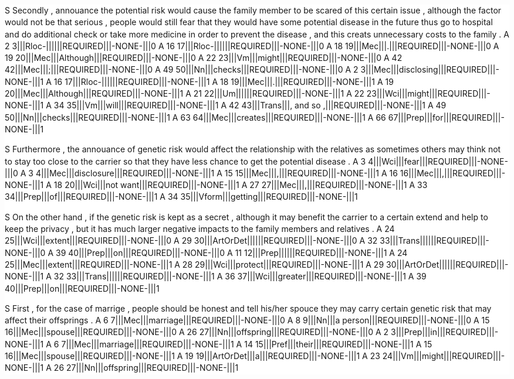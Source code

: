 S Secondly , annouance the potential risk would cause the family member to be scared of this certain issue , although the factor would not be that serious , people would still fear that they would have some potential disease in the future thus go to hospital and do additional check or take more medicine in order to prevent the disease , and this creats unnecessary costs to the family .
A 2 3|||Rloc-||||||REQUIRED|||-NONE-|||0
A 16 17|||Rloc-||||||REQUIRED|||-NONE-|||0
A 18 19|||Mec|||.|||REQUIRED|||-NONE-|||0
A 19 20|||Mec|||Although|||REQUIRED|||-NONE-|||0
A 22 23|||Vm|||might|||REQUIRED|||-NONE-|||0
A 42 42|||Mec|||;|||REQUIRED|||-NONE-|||0
A 49 50|||Nn|||checks|||REQUIRED|||-NONE-|||0
A 2 3|||Mec|||disclosing|||REQUIRED|||-NONE-|||1
A 16 17|||Rloc-||||||REQUIRED|||-NONE-|||1
A 18 19|||Mec|||.|||REQUIRED|||-NONE-|||1
A 19 20|||Mec|||Although|||REQUIRED|||-NONE-|||1
A 21 22|||Um||||||REQUIRED|||-NONE-|||1
A 22 23|||Wci|||might|||REQUIRED|||-NONE-|||1
A 34 35|||Vm|||will|||REQUIRED|||-NONE-|||1
A 42 43|||Trans|||, and so ,|||REQUIRED|||-NONE-|||1
A 49 50|||Nn|||checks|||REQUIRED|||-NONE-|||1
A 63 64|||Mec|||creates|||REQUIRED|||-NONE-|||1
A 66 67|||Prep|||for|||REQUIRED|||-NONE-|||1

S Furthermore , the annouance of genetic risk would affect the relationship with the relatives as sometimes others may think not to stay too close to the carrier so that they have less chance to get the potential disease .
A 3 4|||Wci|||fear|||REQUIRED|||-NONE-|||0
A 3 4|||Mec|||disclosure|||REQUIRED|||-NONE-|||1
A 15 15|||Mec|||,|||REQUIRED|||-NONE-|||1
A 16 16|||Mec|||,|||REQUIRED|||-NONE-|||1
A 18 20|||Wci|||not want|||REQUIRED|||-NONE-|||1
A 27 27|||Mec|||,|||REQUIRED|||-NONE-|||1
A 33 34|||Prep|||of|||REQUIRED|||-NONE-|||1
A 34 35|||Vform|||getting|||REQUIRED|||-NONE-|||1

S On the other hand , if the genetic risk is kept as a secret , although it may benefit the carrier to a certain extend and help to keep the privacy , but it has much larger negative impacts to the family members and relatives .
A 24 25|||Wci|||extent|||REQUIRED|||-NONE-|||0
A 29 30|||ArtOrDet||||||REQUIRED|||-NONE-|||0
A 32 33|||Trans||||||REQUIRED|||-NONE-|||0
A 39 40|||Prep|||on|||REQUIRED|||-NONE-|||0
A 11 12|||Prep||||||REQUIRED|||-NONE-|||1
A 24 25|||Mec|||extent|||REQUIRED|||-NONE-|||1
A 28 29|||Wci|||protect|||REQUIRED|||-NONE-|||1
A 29 30|||ArtOrDet||||||REQUIRED|||-NONE-|||1
A 32 33|||Trans||||||REQUIRED|||-NONE-|||1
A 36 37|||Wci|||greater|||REQUIRED|||-NONE-|||1
A 39 40|||Prep|||on|||REQUIRED|||-NONE-|||1

S First , for the case of marrige , people should be honest and tell his/her spouce they may carry certain genetic risk that may affect their offsprings .
A 6 7|||Mec|||marriage|||REQUIRED|||-NONE-|||0
A 8 9|||Nn|||a person|||REQUIRED|||-NONE-|||0
A 15 16|||Mec|||spouse|||REQUIRED|||-NONE-|||0
A 26 27|||Nn|||offspring|||REQUIRED|||-NONE-|||0
A 2 3|||Prep|||in|||REQUIRED|||-NONE-|||1
A 6 7|||Mec|||marriage|||REQUIRED|||-NONE-|||1
A 14 15|||Pref|||their|||REQUIRED|||-NONE-|||1
A 15 16|||Mec|||spouse|||REQUIRED|||-NONE-|||1
A 19 19|||ArtOrDet|||a|||REQUIRED|||-NONE-|||1
A 23 24|||Vm|||might|||REQUIRED|||-NONE-|||1
A 26 27|||Nn|||offspring|||REQUIRED|||-NONE-|||1
